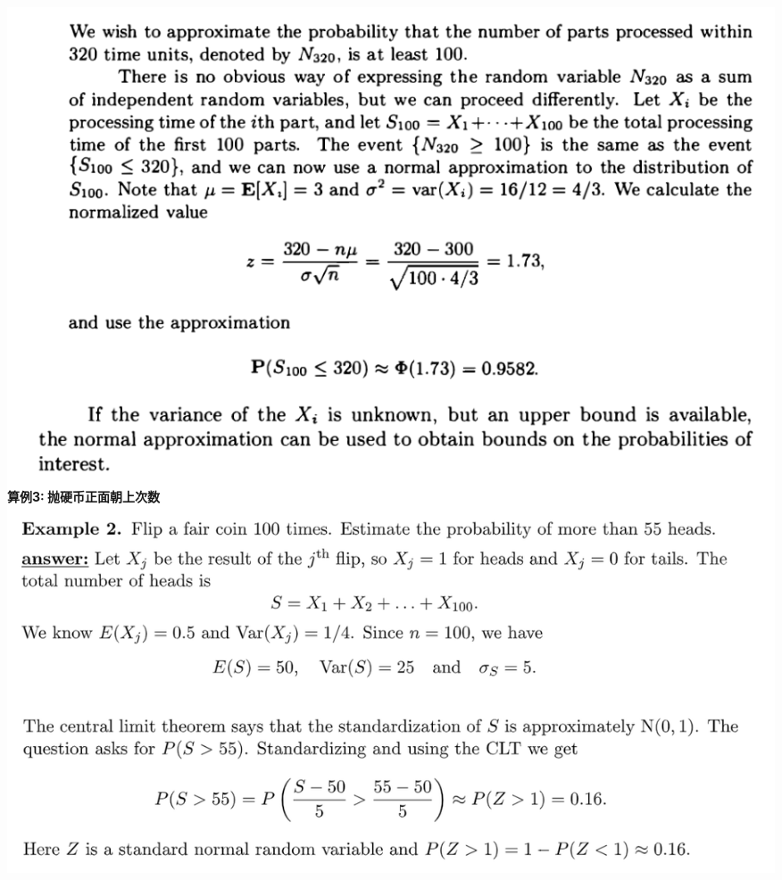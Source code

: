![image.png](./大数定律_中心极限定理和收敛定理.assets/20230302_1219569230.png)
**算例3: 抛硬币正面朝上次数**![image.png](./大数定律_中心极限定理和收敛定理.assets/20230302_1219574754.png)
![image.png](./大数定律_中心极限定理和收敛定理.assets/20230302_1219579650.png)